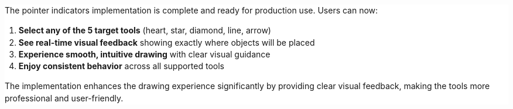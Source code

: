 The pointer indicators implementation is complete and ready for production use. Users can now:

1. **Select any of the 5 target tools** (heart, star, diamond, line, arrow)
2. **See real-time visual feedback** showing exactly where objects will be placed
3. **Experience smooth, intuitive drawing** with clear visual guidance
4. **Enjoy consistent behavior** across all supported tools

The implementation enhances the drawing experience significantly by providing clear visual feedback, making the tools more professional and user-friendly.
